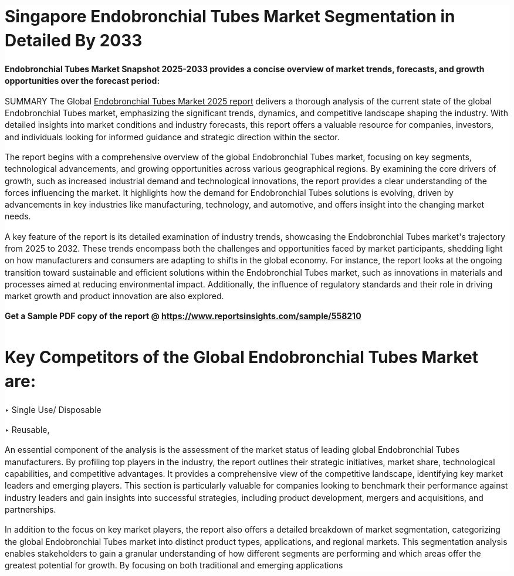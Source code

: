 # Singapore Endobronchial Tubes Market Segmentation in Detailed By 2033

<strong>Endobronchial Tubes Market Snapshot 2025-2033 provides a concise overview of market trends, forecasts, and growth opportunities over the forecast period:</strong>

SUMMARY The Global <a href=https://www.reportsinsights.com/sample/558210>Endobronchial Tubes Market 2025 report</a> delivers a thorough analysis of the current state of the global Endobronchial Tubes market, emphasizing the significant trends, dynamics, and competitive landscape shaping the industry. With detailed insights into market conditions and industry forecasts, this report offers a valuable resource for companies, investors, and individuals looking for informed guidance and strategic direction within the sector.

The report begins with a comprehensive overview of the global Endobronchial Tubes market, focusing on key segments, technological advancements, and growing opportunities across various geographical regions. By examining the core drivers of growth, such as increased industrial demand and technological innovations, the report provides a clear understanding of the forces influencing the market. It highlights how the demand for Endobronchial Tubes solutions is evolving, driven by advancements in key industries like manufacturing, technology, and automotive, and offers insight into the changing market needs.

A key feature of the report is its detailed examination of industry trends, showcasing the Endobronchial Tubes market's trajectory from 2025 to 2032. These trends encompass both the challenges and opportunities faced by market participants, shedding light on how manufacturers and consumers are adapting to shifts in the global economy. For instance, the report looks at the ongoing transition toward sustainable and efficient solutions within the Endobronchial Tubes market, such as innovations in materials and processes aimed at reducing environmental impact. Additionally, the influence of regulatory standards and their role in driving market growth and product innovation are also explored.

<strong>Get a Sample PDF copy of the report @ <a href=https://www.reportsinsights.com/sample/558210>https://www.reportsinsights.com/sample/558210</a></strong>

# <strong>Key Competitors of the Global Endobronchial Tubes Market are:</strong>

‣ Single Use/ Disposable

‣ Reusable,

An essential component of the analysis is the assessment of the market status of leading global Endobronchial Tubes manufacturers. By profiling top players in the industry, the report outlines their strategic initiatives, market share, technological capabilities, and competitive advantages. It provides a comprehensive view of the competitive landscape, identifying key market leaders and emerging players. This section is particularly valuable for companies looking to benchmark their performance against industry leaders and gain insights into successful strategies, including product development, mergers and acquisitions, and partnerships.

In addition to the focus on key market players, the report also offers a detailed breakdown of market segmentation, categorizing the global Endobronchial Tubes market into distinct product types, applications, and regional markets. This segmentation analysis enables stakeholders to gain a granular understanding of how different segments are performing and which areas offer the greatest potential for growth. By focusing on both traditional and emerging applications
